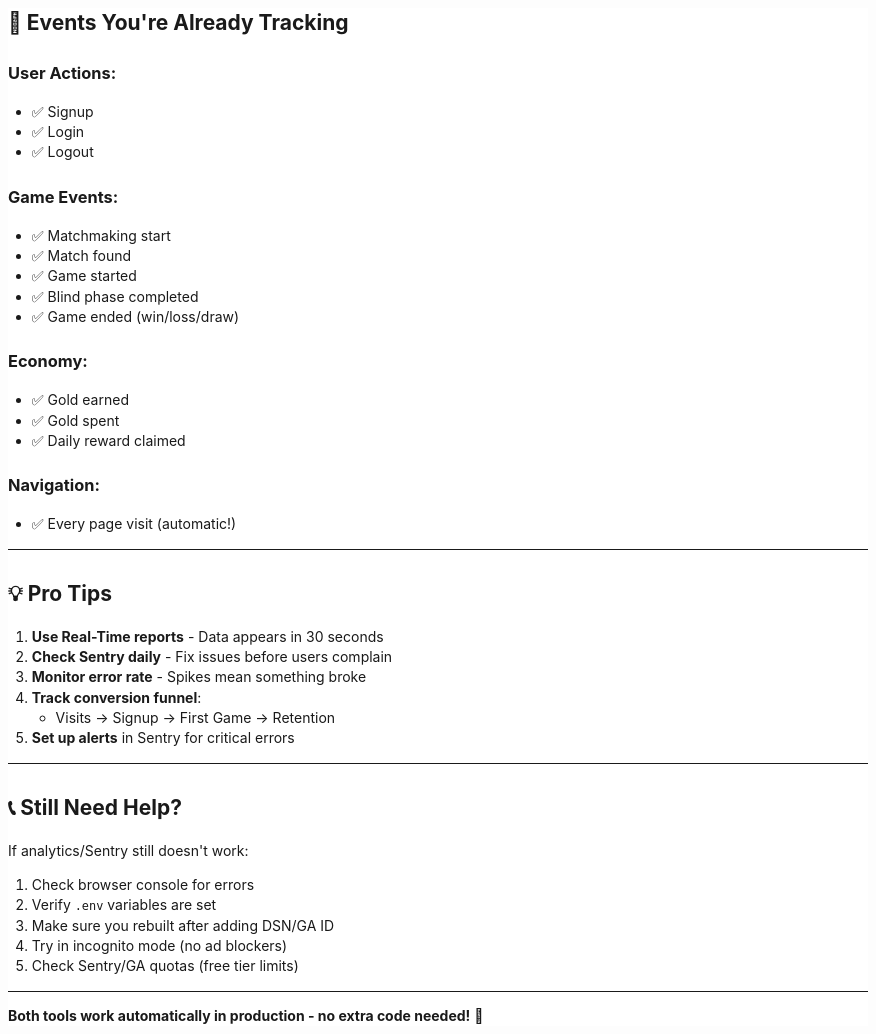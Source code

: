 
## 🎯 **Events You're Already Tracking**

### User Actions:
- ✅ Signup
- ✅ Login
- ✅ Logout

### Game Events:
- ✅ Matchmaking start
- ✅ Match found
- ✅ Game started
- ✅ Blind phase completed
- ✅ Game ended (win/loss/draw)

### Economy:
- ✅ Gold earned
- ✅ Gold spent
- ✅ Daily reward claimed

### Navigation:
- ✅ Every page visit (automatic!)

---

## 💡 **Pro Tips**

1. **Use Real-Time reports** - Data appears in 30 seconds
2. **Check Sentry daily** - Fix issues before users complain
3. **Monitor error rate** - Spikes mean something broke
4. **Track conversion funnel**:
   - Visits → Signup → First Game → Retention
5. **Set up alerts** in Sentry for critical errors

---

## 📞 **Still Need Help?**

If analytics/Sentry still doesn't work:

1. Check browser console for errors
2. Verify `.env` variables are set
3. Make sure you rebuilt after adding DSN/GA ID
4. Try in incognito mode (no ad blockers)
5. Check Sentry/GA quotas (free tier limits)

---

**Both tools work automatically in production - no extra code needed!** 🎉
